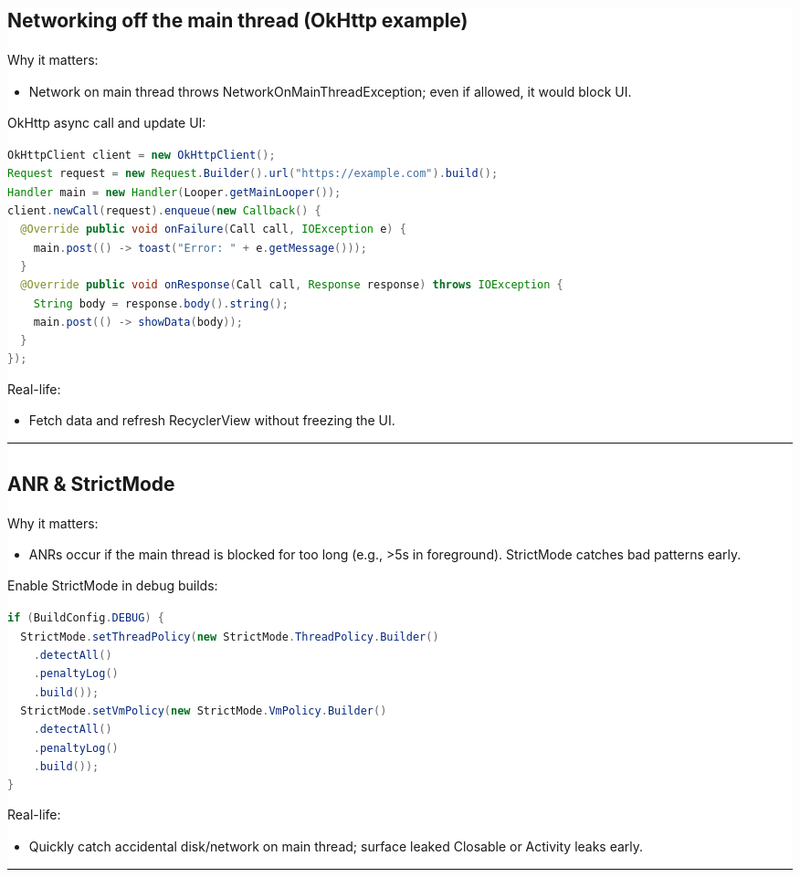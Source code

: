 
## Networking off the main thread (OkHttp example)

Why it matters:
- Network on main thread throws NetworkOnMainThreadException; even if allowed, it would block UI.

OkHttp async call and update UI:

```java
OkHttpClient client = new OkHttpClient();
Request request = new Request.Builder().url("https://example.com").build();
Handler main = new Handler(Looper.getMainLooper());
client.newCall(request).enqueue(new Callback() {
  @Override public void onFailure(Call call, IOException e) {
    main.post(() -> toast("Error: " + e.getMessage()));
  }
  @Override public void onResponse(Call call, Response response) throws IOException {
    String body = response.body().string();
    main.post(() -> showData(body));
  }
});
```

Real-life:
- Fetch data and refresh RecyclerView without freezing the UI.

---

## ANR & StrictMode

Why it matters:
- ANRs occur if the main thread is blocked for too long (e.g., >5s in foreground). StrictMode catches bad patterns early.

Enable StrictMode in debug builds:

```java
if (BuildConfig.DEBUG) {
  StrictMode.setThreadPolicy(new StrictMode.ThreadPolicy.Builder()
    .detectAll()
    .penaltyLog()
    .build());
  StrictMode.setVmPolicy(new StrictMode.VmPolicy.Builder()
    .detectAll()
    .penaltyLog()
    .build());
}
```

Real-life:
- Quickly catch accidental disk/network on main thread; surface leaked Closable or Activity leaks early.

---
